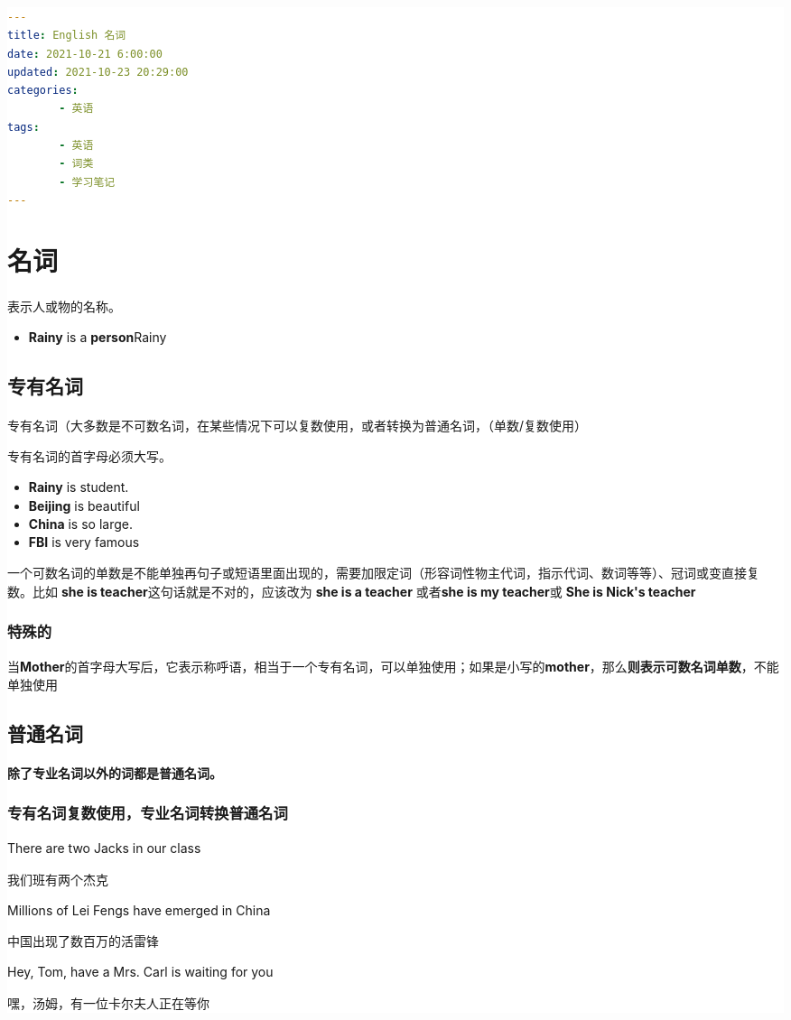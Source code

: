 ```yaml
---
title: English 名词
date: 2021-10-21 6:00:00
updated: 2021-10-23 20:29:00
categories:
        - 英语
tags:
        - 英语
        - 词类
        - 学习笔记
---
```

# 名词

表示人或物的名称。

- **Rainy** is a **person**Rainy 

## 专有名词

专有名词（大多数是不可数名词，在某些情况下可以复数使用，或者转换为普通名词，（单数/复数使用）

专有名词的首字母必须大写。

- **Rainy** is student.
- **Beijing** is beautiful
- **China** is so large.
- **FBI** is very famous 

一个可数名词的单数是不能单独再句子或短语里面出现的，需要加限定词（形容词性物主代词，指示代词、数词等等）、冠词或变直接复数。比如 **she is teacher**这句话就是不对的，应该改为 **she is a teacher** 或者**she is my teacher**或 **She is Nick's teacher**

### 特殊的

当**Mother**的首字母大写后，它表示称呼语，相当于一个专有名词，可以单独使用；如果是小写的**mother**，那么**则表示可数名词单数**，不能单独使用

## 普通名词

**除了专业名词以外的词都是普通名词。**

### 专有名词复数使用，专业名词转换普通名词

There are two Jacks in our class

我们班有两个杰克

Millions of Lei Fengs have emerged in China

中国出现了数百万的活雷锋

Hey, Tom, have a Mrs. Carl is waiting for you

嘿，汤姆，有一位卡尔夫人正在等你
